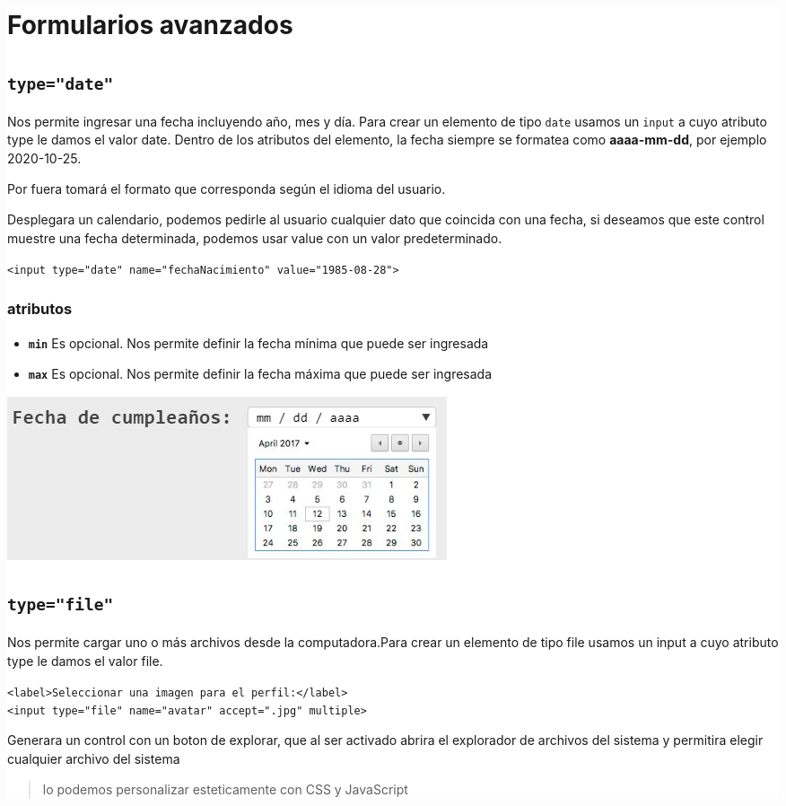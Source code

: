 
# Formularios avanzados

## **`type="date"`**

Nos permite ingresar una fecha incluyendo año, mes y día. Para crear un elemento de tipo `date` usamos un `input` a cuyo atributo type le damos el valor date.
Dentro de los atributos del elemento, la fecha siempre se formatea como **aaaa-mm-dd**,
por ejemplo 2020-10-25.

Por fuera tomará el formato que corresponda según el idioma del usuario.

Desplegara un calendario, podemos pedirle al usuario cualquier dato que coincida con una fecha, si deseamos que este control muestre una fecha determinada, podemos usar value con un valor predeterminado.

```
<input type="date" name="fechaNacimiento" value="1985-08-28">
```

### atributos

-   **`min`**
    Es opcional. Nos permite definir la fecha mínima que puede ser ingresada

-   **`max`**
    Es opcional. Nos permite definir la fecha máxima que puede ser ingresada

![date](./img/date.png)

## **`type="file"`**

Nos permite cargar uno o más archivos desde la computadora.Para crear un elemento de tipo file usamos un input a cuyo atributo type le damos el valor file.

```
<label>Seleccionar una imagen para el perfil:</label>
<input type="file" name="avatar" accept=".jpg" multiple>
```

Generara un control con un boton de explorar, que al ser activado abrira el explorador de archivos del sistema y permitira elegir cualquier archivo del sistema

> lo podemos personalizar esteticamente con CSS y JavaScript
